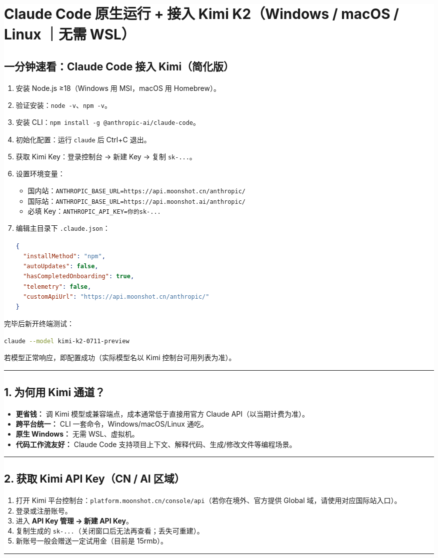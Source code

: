 # Claude Code 原生运行 + 接入 Kimi K2（Windows / macOS / Linux ｜无需 WSL）

## 一分钟速看：Claude Code 接入 Kimi（简化版）

1. 安装 Node.js ≥18（Windows 用 MSI，macOS 用 Homebrew）。
2. 验证安装：`node -v`、`npm -v`。
3. 安装 CLI：`npm install -g @anthropic-ai/claude-code`。
4. 初始化配置：运行 `claude` 后 Ctrl+C 退出。
5. 获取 Kimi Key：登录控制台 → 新建 Key → 复制 `sk-...`。
6. 设置环境变量：
   - 国内站：`ANTHROPIC_BASE_URL=https://api.moonshot.cn/anthropic/`
   - 国际站：`ANTHROPIC_BASE_URL=https://api.moonshot.ai/anthropic/`
   - 必填 Key：`ANTHROPIC_API_KEY=你的sk-...`
7. 编辑主目录下 `.claude.json`：

   ```json
   {
     "installMethod": "npm",
     "autoUpdates": false,
     "hasCompletedOnboarding": true,
     "telemetry": false,
     "customApiUrl": "https://api.moonshot.cn/anthropic/"
   }
   ```

完毕后新开终端测试：

```bash
claude --model kimi-k2-0711-preview
```

若模型正常响应，即配置成功（实际模型名以 Kimi 控制台可用列表为准）。

---

## 1. 为何用 Kimi 通道？

- **更省钱：** 调 Kimi 模型或兼容端点，成本通常低于直接用官方 Claude API（以当期计费为准）。
- **跨平台统一：** CLI 一套命令，Windows/macOS/Linux 通吃。
- **原生 Windows：** 无需 WSL、虚拟机。
- **代码工作流友好：** Claude Code 支持项目上下文、解释代码、生成/修改文件等编程场景。

---

## 2. 获取 Kimi API Key（CN / AI 区域）

1. 打开 Kimi 平台控制台：`platform.moonshot.cn/console/api`（若你在境外、官方提供 Global 域，请使用对应国际站入口）。
2. 登录或注册账号。
3. 进入 **API Key 管理 → 新建 API Key**。
4. 复制生成的 `sk-...`（关闭窗口后无法再查看；丢失可重建）。
5. 新账号一般会赠送一定试用金（目前是 15rmb）。

---